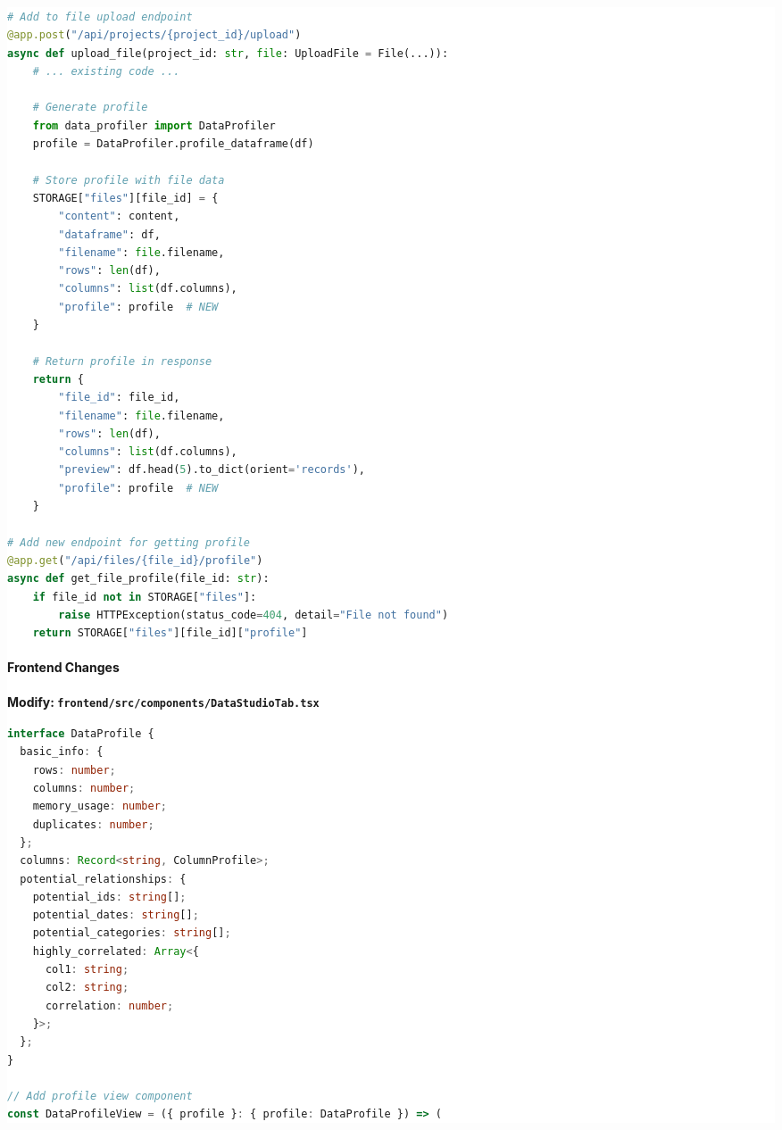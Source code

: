 ```python
# Add to file upload endpoint
@app.post("/api/projects/{project_id}/upload")
async def upload_file(project_id: str, file: UploadFile = File(...)):
    # ... existing code ...

    # Generate profile
    from data_profiler import DataProfiler
    profile = DataProfiler.profile_dataframe(df)

    # Store profile with file data
    STORAGE["files"][file_id] = {
        "content": content,
        "dataframe": df,
        "filename": file.filename,
        "rows": len(df),
        "columns": list(df.columns),
        "profile": profile  # NEW
    }

    # Return profile in response
    return {
        "file_id": file_id,
        "filename": file.filename,
        "rows": len(df),
        "columns": list(df.columns),
        "preview": df.head(5).to_dict(orient='records'),
        "profile": profile  # NEW
    }

# Add new endpoint for getting profile
@app.get("/api/files/{file_id}/profile")
async def get_file_profile(file_id: str):
    if file_id not in STORAGE["files"]:
        raise HTTPException(status_code=404, detail="File not found")
    return STORAGE["files"][file_id]["profile"]
```

#### Frontend Changes

**Modify: `frontend/src/components/DataStudioTab.tsx`**

```typescript
interface DataProfile {
  basic_info: {
    rows: number;
    columns: number;
    memory_usage: number;
    duplicates: number;
  };
  columns: Record<string, ColumnProfile>;
  potential_relationships: {
    potential_ids: string[];
    potential_dates: string[];
    potential_categories: string[];
    highly_correlated: Array<{
      col1: string;
      col2: string;
      correlation: number;
    }>;
  };
}

// Add profile view component
const DataProfileView = ({ profile }: { profile: DataProfile }) => (
```